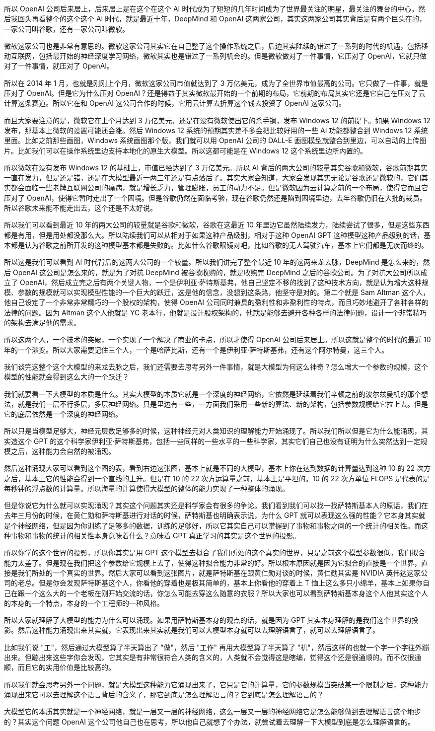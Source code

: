 所以 OpenAI 公司后来居上，后来居上是在这个在这个 AI 时代成为了短短的几年时间成为了世界最关注的明星，最关注的舞台的中心。然后我回头再看整个的这个这个 AI 时代，就是最近十年，DeepMind 和 OpenAI 这两家公司，其实这两家公司其实背后是有两个巨头在的，一家公司叫谷歌，还有一家公司叫微软。

微软这家公司也是非常有意思的。微软这家公司其实它在自己整了这个操作系统之后，后边其实陆续的错过了一系列的时代的机遇，包括移动互联网，包括最开始的神经深度学习网络，微软其实也是错过了一系列机会的。但是微软做对了一件事情，它压对了 OpenAI，它就只做对了一件事情，就压对了 OpenAI。

所以在 2014 年 1 月，也就是刚刚上个月，微软这家公司市值就达到了 3 万亿美元，成为了全世界市值最高的公司。它只做了一件事，就是压对了 OpenAI。但是它为什么压对 OpenAI？还是得益于其实微软最开始的一个前期的布局，它前期的布局其实它还是它自己在压对了云计算这条赛道。所以它在和 OpenAI 这公司合作的时候，它用云计算去折算这个钱去投资了 OpenAI 这家公司。

而且大家要注意的是，微软它在上个月达到 3 万亿美元，还是在没有微软使出它的杀手锏，发布 Windows 12 的前提下。如果 Windows 12 发布，那基本上微软的设置可能还会涨。然后 Windows 12 系统的预期其实差不多会把比较好用的一些 AI 功能都整合到 Windows 12 系统里面。比如之前那些画图，Windows 系统画图那个版，我们就可以用 OpenAI 公司的 DALL-E 画图模型就整合到里边，可以自动的上传图片。比如我们可以在操作系统里边支持本地化的原生大模型。所以这都可能是在 Windows 12 这个系统里边所内置的。

所以微软在没有发布 Windows 12 的基础上，市值已经达到了 3 万亿美元。所以 AI 背后的两大公司的较量其实谷歌和微软，谷歌前期其实一直在发力，但是还是错，还是在大模型最近一两三年还是有点落后了。其实大家会知道，大家会发现其实无论是谷歌还是微软的，它们其实都会面临一些老牌互联网公司的痛病，就是增长乏力，管理膨胀，员工的动力不足。但是微软因为云计算之前的一个布局，使得它而且它压对了 OpenAI，使得它暂时走出了一个困境。但是谷歌仍然在面临考验，现在谷歌仍然还是陷到困境里边，去年谷歌仍旧在大批的裁员。所以谷歌未来能不能走出去，这个还是不太好说。

所以我们可以看到最近 10 年的两大公司的较量就是谷歌和微软，谷歌在这最近 10 年里边它虽然陆续发力，陆续尝试了很多，但是这些东西都是有用，但是用处都没那么大。所以陆续我们可以从相对于如果这种产品级别，相对于这种 OpenAI GPT 这种模型这种产品级别的话，基本都是认为谷歌之前所开发的这种模型基本都是失败的。比如什么谷歌眼镜对吧，比如谷歌的无人驾驶汽车，基本上它们都是无疾而终的。

所以这是我们可以看到 AI 时代背后的这两大公司的一个较量。所以我们讲完了整个最近 10 年的这两来龙去脉，DeepMind 是怎么来的，然后 OpenAI 这公司是怎么来的，就是为了对抗 DeepMind 被谷歌收购的，就是收购完 DeepMind 之后的谷歌公司。为了对抗大公司所以成立了 OpenAI，然后成立完之后有两个关键人物，一个是伊利亚·萨特斯基弗，他自己坚定不移的找到了这种技术方向，就是认为增大这种规模、参数的规模就可以实现模型性能的一个巨大的跃迁，这是他的信念，没想到这条路，他坚守是对的。第二个就是 Sam Altman 这个人，他自己设定了一个非常非常精巧的一个股权的架构，使得 OpenAI 公司同时兼具的盈利性和非盈利性的特点，而且巧妙地避开了各种各样的法律的问题。因为 Altman 这个人他就是 YC 老本行，他就是设计股权架构的，他就是能够去避开各种各样的法律问题，设计一个非常精巧的架构去满足他的需求。

所以这两个人，一个技术的突破，一个实现了一个解决了商业的卡点，所以才使得 OpenAI 公司后来居上。所以这就是整个的时代的最近 10 年的一个演变。所以大家需要记住三个人，一个是哈萨比斯，还有一个是伊利亚·萨特斯基弗，还有这个阿尔特曼，这三个人。

我们谈完这整个这个大模型的来龙去脉之后，我们还需要去思考另外一件事情，就是大模型为何这么神奇？怎么增大一个参数的规模，这个模型的性能就会得到这么大的一个跃迁？

我们就要看一下大模型的本质是什么。其实大模型的本质它就是一个深度的神经网络，它依然是延续着我们辛顿之前的波尔兹曼机的那个想法，就是我们一层不行多层，多层神经网络。只是里边有一些，一方面我们采用一些新的算法、新的架构，包括参数规模给它拉上去。但是它的底层依然是一个深度的神经网络。

所以只是当模型足够大，神经元层数足够多的时候，这种神经元对人类知识的理解能力开始涌现了。所以我们所以但是它为什么能涌现，其实造这个 GPT 的这个科学家伊利亚·萨特斯基弗，包括一些同样的一些水平的一些科学家，其实它们自己也没有证明为什么突然达到一定规模之后，这种能力会自然的被涌现。

然后这种涌现大家可以看到这个图的表，看到右边这张图，基本上就是不同的大模型，基本上你在达到数据的计算量达到这种 10 的 22 次方之后，基本上它的性能会得到一个直线的上升。但是在 10 的 22 次方运算量之前，基本上是平坦的。10 的 22 次方单位 FLOPS 是代表的是每秒钟的浮点数的计算量。所以海量的计算使得大模型的整体的能力实现了一种整体的涌现。

但是你说它为什么就可以实现涌现？其实这个问题其实还是科学家会有很多的争论。我们看到我们可以找一找萨特斯基本人的原话，我们在去年三月份的时候，在黄仁勋和萨特斯基进行对话的时候，萨特斯基也明确表示说，为什么 GPT 就可以表现这么强的性能？它本身其实就是个神经网络，但是因为你训练了足够多的数据，训练的足够好，所以它其实自己可以掌握到了事物和事物之间的一个统计的相关性。而这种事物和事物的统计的相关性本身意味着什么？意味着 GPT 真正学习的其实是这个世界的投影。

所以你学的这个世界的投影，所以你其实是用 GPT 这个模型去拟合了我们所处的这个真实的世界，只是之前这个模型参数很低，我们拟合能力太差了。但是现在我们把这个参数给它规模上去了，使得这种拟合能力非常的好。所以根本原因就是因为它拟合的直接是一个世界，直接是我们所处的一个真实的世界。然后大家可以看到这张图片，就是萨特斯基在跟黄仁勋对谈的时候，黄仁勋其实是 NVIDIA 英伟达这家公司的老总。但是你会发现萨特斯基这个人，你看他的穿着也是极其简单的，基本上你看他的穿着上 T 恤上这么多只小绵羊，基本上如果你自己在跟一个这么大的一个老板在刚开始交流的话，你怎么可能去穿这么随意的衣服？所以大家也可以看到萨特斯基本身这个人他其实这个人的本身的一个特点，本身的一个工程师的一种风格。

所以大家就理解了大模型的能力为什么可以涌现。如果用萨特斯基本身的观点的话，就是因为 GPT 其实本身理解的是我们这个世界的投影。然后这种能力涌现出来其实就，它表现出来其实就是我们可以大模型本身就可以去理解语言了，就可以去理解语言了。

比如我们说 "工"，然后通过大模型算了半天算出了 "做"，然后 "工作" 再用大模型算了半天算了 "机"，然后这样的也就一个字一个字往外蹦出来。但蹦出来这些字你会发现，它其实是有非常很符合人类的含义的，人类就不会觉得这是瞎编，觉得这个还是很通顺的。而不仅很通顺，而且它的实用价值是比较高的。

所以我们就会思考另外一个问题，就是大模型这种能力它涌现出来了，它只是它的计算量，它的参数规模当突破某一个限制之后，这种能力涌现出来它可以去理解这个语言背后的含义了，那它到底是怎么理解语言的？它到底是怎么理解语言的？

大模型它的本质其实就是一个神经网络，就是一层又一层的神经网络，这么一层又一层的神经网络它是怎么能够做到去理解语言这个地步的？其实这个问题 OpenAI 这个公司他自己也在思考，所以他自己就想了个办法，就尝试着去理解一下大模型到底是怎么理解语言的。
